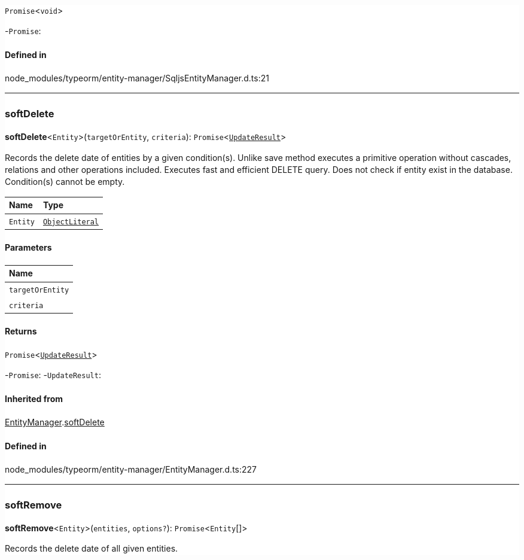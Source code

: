 `Promise`<`void`\>

-`Promise`: 

#### Defined in

node_modules/typeorm/entity-manager/SqljsEntityManager.d.ts:21

___

### softDelete

**softDelete**<`Entity`\>(`targetOrEntity`, `criteria`): `Promise`<[`UpdateResult`](UpdateResult.md)\>

Records the delete date of entities by a given condition(s).
Unlike save method executes a primitive operation without cascades, relations and other operations included.
Executes fast and efficient DELETE query.
Does not check if entity exist in the database.
Condition(s) cannot be empty.

| Name | Type |
| :------ | :------ |
| `Entity` | [`ObjectLiteral`](../interfaces/ObjectLiteral.md) |

#### Parameters

| Name |
| :------ |
| `targetOrEntity` | [`EntityTarget`](../index.md#entitytarget)<`Entity`\> |
| `criteria` | `any` |

#### Returns

`Promise`<[`UpdateResult`](UpdateResult.md)\>

-`Promise`: 
	-`UpdateResult`: 

#### Inherited from

[EntityManager](EntityManager.md).[softDelete](EntityManager.md#softdelete)

#### Defined in

node_modules/typeorm/entity-manager/EntityManager.d.ts:227

___

### softRemove

**softRemove**<`Entity`\>(`entities`, `options?`): `Promise`<`Entity`[]\>

Records the delete date of all given entities.
